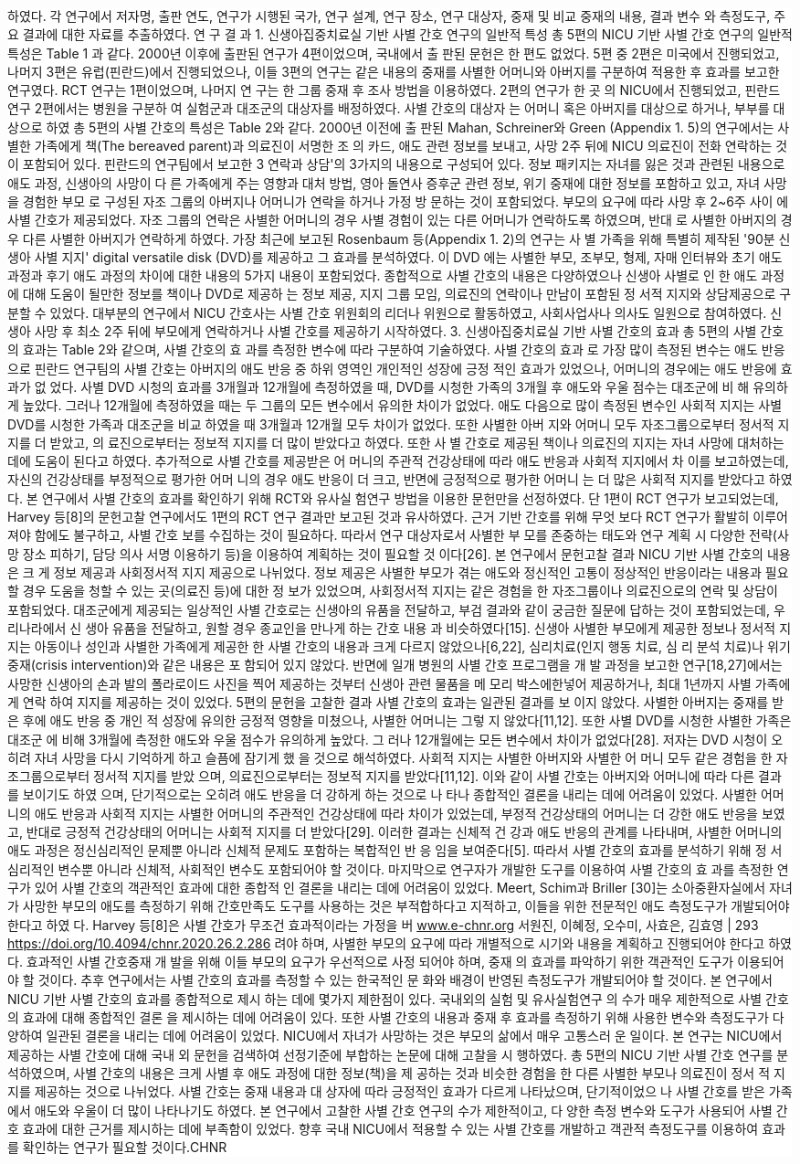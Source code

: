 


하였다. 각 연구에서 저자명, 출판 연도, 연구가 시행된 국가, 연구 설계, 연구 장소, 연구 대상자, 중재 및 비교 중재의 내용, 결과 변수 와 측정도구, 주요 결과에 대한 자료를 추출하였다. 연 구 결 과 1. 신생아집중치료실 기반 사별 간호 연구의 일반적 특성 총 5편의 NICU 기반 사별 간호 연구의 일반적 특성은 Table 1 과 같다. 2000년 이후에 출판된 연구가 4편이었으며, 국내에서 출 판된 문헌은 한 편도 없었다. 5편 중 2편은 미국에서 진행되었고, 나머지 3편은 유럽(핀란드)에서 진행되었으나, 이들 3편의 연구는 같은 내용의 중재를 사별한 어머니와 아버지를 구분하여 적용한 후 효과를 보고한 연구였다. RCT 연구는 1편이었으며, 나머지 연 구는 한 그룹 중재 후 조사 방법을 이용하였다. 2편의 연구가 한 곳 의 NICU에서 진행되었고, 핀란드 연구 2편에서는 병원을 구분하 여 실험군과 대조군의 대상자를 배정하였다. 사별 간호의 대상자 는 어머니 혹은 아버지를 대상으로 하거나, 부부를 대상으로 하였 총 5편의 사별 간호의 특성은 Table 2와 같다. 2000년 이전에 출 판된 Mahan, Schreiner와 Green (Appendix 1. 5)의 연구에서는 사별한 가족에게 책(The bereaved parent)과 의료진이 서명한 조 의 카드, 애도 관련 정보를 보내고, 사망 2주 뒤에 NICU 의료진이 전화 연락하는 것이 포함되어 있다. 핀란드의 연구팀에서 보고한 3 연락과 상담'의 3가지의 내용으로 구성되어 있다. 정보 패키지는 자녀를 잃은 것과 관련된 내용으로 애도 과정, 신생아의 사망이 다 른 가족에게 주는 영향과 대처 방법, 영아 돌연사 증후군 관련 정보, 위기 중재에 대한 정보를 포함하고 있고, 자녀 사망을 경험한 부모 로 구성된 자조 그룹의 아버지나 어머니가 연락을 하거나 가정 방 문하는 것이 포함되었다. 부모의 요구에 따라 사망 후 2~6주 사이 에 사별 간호가 제공되었다. 자조 그룹의 연락은 사별한 어머니의 경우 사별 경험이 있는 다른 어머니가 연락하도록 하였으며, 반대 로 사별한 아버지의 경우 다른 사별한 아버지가 연락하게 하였다. 가장 최근에 보고된 Rosenbaum 등(Appendix 1. 2)의 연구는 사 별 가족을 위해 특별히 제작된 '90분 신생아 사별 지지' digital versatile disk (DVD)를 제공하고 그 효과를 분석하였다. 이 DVD 에는 사별한 부모, 조부모, 형제, 자매 인터뷰와 초기 애도 과정과 후기 애도 과정의 차이에 대한 내용의 5가지 내용이 포함되었다. 종합적으로 사별 간호의 내용은 다양하였으나 신생아 사별로 인 한 애도 과정에 대해 도움이 될만한 정보를 책이나 DVD로 제공하 는 정보 제공, 지지 그룹 모임, 의료진의 연락이나 만남이 포함된 정 서적 지지와 상담제공으로 구분할 수 있었다. 대부분의 연구에서 NICU 간호사는 사별 간호 위원회의 리더나 위원으로 활동하였고, 사회사업사나 의사도 일원으로 참여하였다. 신생아 사망 후 최소 2주 뒤에 부모에게 연락하거나 사별 간호를 제공하기 시작하였다. 3. 신생아집중치료실 기반 사별 간호의 효과 총 5편의 사별 간호의 효과는 Table 2와 같으며, 사별 간호의 효 과를 측정한 변수에 따라 구분하여 기술하였다. 사별 간호의 효과 로 가장 많이 측정된 변수는 애도 반응으로 핀란드 연구팀의 사별 간호는 아버지의 애도 반응 중 하위 영역인 개인적인 성장에 긍정 적인 효과가 있었으나, 어머니의 경우에는 애도 반응에 효과가 없 었다. 사별 DVD 시청의 효과를 3개월과 12개월에 측정하였을 때, DVD를 시청한 가족의 3개월 후 애도와 우울 점수는 대조군에 비 해 유의하게 높았다. 그러나 12개월에 측정하였을 때는 두 그룹의 모든 변수에서 유의한 차이가 없었다. 애도 다음으로 많이 측정된 변수인 사회적 지지는 사별 DVD를 시청한 가족과 대조군을 비교 하였을 때 3개월과 12개월 모두 차이가 없었다. 또한 사별한 아버 지와 어머니 모두 자조그룹으로부터 정서적 지지를 더 받았고, 의 료진으로부터는 정보적 지지를 더 많이 받았다고 하였다. 또한 사 별 간호로 제공된 책이나 의료진의 지지는 자녀 사망에 대처하는 데에 도움이 된다고 하였다. 추가적으로 사별 간호를 제공받은 어 머니의 주관적 건강상태에 따라 애도 반응과 사회적 지지에서 차 이를 보고하였는데, 자신의 건강상태를 부정적으로 평가한 어머 니의 경우 애도 반응이 더 크고, 반면에 긍정적으로 평가한 어머니 는 더 많은 사회적 지지를 받았다고 하였다. 본 연구에서 사별 간호의 효과를 확인하기 위해 RCT와 유사실 험연구 방법을 이용한 문헌만을 선정하였다. 단 1편이 RCT 연구가 보고되었는데, Harvey 등[8]의 문헌고찰 연구에서도 1편의 RCT 연구 결과만 보고된 것과 유사하였다. 근거 기반 간호를 위해 무엇 보다 RCT 연구가 활발히 이루어져야 함에도 불구하고, 사별 간호 보를 수집하는 것이 필요하다. 따라서 연구 대상자로서 사별한 부 모를 존중하는 태도와 연구 계획 시 다양한 전략(사망 장소 피하기, 담당 의사 서명 이용하기 등)을 이용하여 계획하는 것이 필요할 것 이다[26]. 본 연구에서 문헌고찰 결과 NICU 기반 사별 간호의 내용은 크 게 정보 제공과 사회정서적 지지 제공으로 나뉘었다. 정보 제공은 사별한 부모가 겪는 애도와 정신적인 고통이 정상적인 반응이라는 내용과 필요할 경우 도움을 청할 수 있는 곳(의료진 등)에 대한 정 보가 있었으며, 사회정서적 지지는 같은 경험을 한 자조그룹이나 의료진으로의 연락 및 상담이 포함되었다. 대조군에게 제공되는 일상적인 사별 간호로는 신생아의 유품을 전달하고, 부검 결과와 같이 궁금한 질문에 답하는 것이 포함되었는데, 우리나라에서 신 생아 유품을 전달하고, 원할 경우 종교인을 만나게 하는 간호 내용 과 비슷하였다[15]. 신생아 사별한 부모에게 제공한 정보나 정서적 지지는 아동이나 성인과 사별한 가족에게 제공한 한 사별 간호의 내용과 크게 다르지 않았으나[6,22], 심리치료(인지 행동 치료, 심 리 분석 치료)나 위기 중재(crisis intervention)와 같은 내용은 포 함되어 있지 않았다. 반면에 일개 병원의 사별 간호 프로그램을 개 발 과정을 보고한 연구[18,27]에서는 사망한 신생아의 손과 발의 폴라로이드 사진을 찍어 제공하는 것부터 신생아 관련 물품을 메 모리 박스에한넣어 제공하거나, 최대 1년까지 사별 가족에게 연락 하여 지지를 제공하는 것이 있었다. 5편의 문헌을 고찰한 결과 사별 간호의 효과는 일관된 결과를 보 이지 않았다. 사별한 아버지는 중재를 받은 후에 애도 반응 중 개인 적 성장에 유의한 긍정적 영향을 미쳤으나, 사별한 어머니는 그렇 지 않았다[11,12]. 또한 사별 DVD를 시청한 사별한 가족은 대조군 에 비해 3개월에 측정한 애도와 우울 점수가 유의하게 높았다. 그 러나 12개월에는 모든 변수에서 차이가 없었다[28]. 저자는 DVD 시청이 오히려 자녀 사망을 다시 기억하게 하고 슬픔에 잠기게 했 을 것으로 해석하였다. 사회적 지지는 사별한 아버지와 사별한 어 머니 모두 같은 경험을 한 자조그룹으로부터 정서적 지지를 받았 으며, 의료진으로부터는 정보적 지지를 받았다[11,12]. 이와 같이 사별 간호는 아버지와 어머니에 따라 다른 결과를 보이기도 하였 으며, 단기적으로는 오히려 애도 반응을 더 강하게 하는 것으로 나 타나 종합적인 결론을 내리는 데에 어려움이 있었다. 사별한 어머니의 애도 반응과 사회적 지지는 사별한 어머니의 주관적인 건강상태에 따라 차이가 있었는데, 부정적 건강상태의 어머니는 더 강한 애도 반응을 보였고, 반대로 긍정적 건강상태의 어머니는 사회적 지지를 더 받았다[29]. 이러한 결과는 신체적 건 강과 애도 반응의 관계를 나타내며, 사별한 어머니의 애도 과정은 정신심리적인 문제뿐 아니라 신체적 문제도 포함하는 복합적인 반 응 임을 보여준다[5]. 따라서 사별 간호의 효과를 분석하기 위해 정 서심리적인 변수뿐 아니라 신체적, 사회적인 변수도 포함되어야 할 것이다. 마지막으로 연구자가 개발한 도구를 이용하여 사별 간호의 효 과를 측정한 연구가 있어 사별 간호의 객관적인 효과에 대한 종합적 인 결론을 내리는 데에 어려움이 있었다. Meert, Schim과 Briller [30]는 소아중환자실에서 자녀가 사망한 부모의 애도를 측정하기 위해 간호만족도 도구를 사용하는 것은 부적합하다고 지적하고, 이들을 위한 전문적인 애도 측정도구가 개발되어야 한다고 하였 다. Harvey 등[8]은 사별 간호가 무조건 효과적이라는 가정을 버 www.e-chnr.org 서원진, 이혜정, 오수미, 사효은, 김효영 | 293 https://doi.org/10.4094/chnr.2020.26.2.286 려야 하며, 사별한 부모의 요구에 따라 개별적으로 시기와 내용을 계획하고 진행되어야 한다고 하였다. 효과적인 사별 간호중재 개 발을 위해 이들 부모의 요구가 우선적으로 사정 되어야 하며, 중재 의 효과를 파악하기 위한 객관적인 도구가 이용되어야 할 것이다. 추후 연구에서는 사별 간호의 효과를 측정할 수 있는 한국적인 문 화와 배경이 반영된 측정도구가 개발되어야 할 것이다. 본 연구에서 NICU 기반 사별 간호의 효과를 종합적으로 제시 하는 데에 몇가지 제한점이 있다. 국내외의 실험 및 유사실험연구 의 수가 매우 제한적으로 사별 간호의 효과에 대해 종합적인 결론 을 제시하는 데에 어려움이 있다. 또한 사별 간호의 내용과 중재 후 효과를 측정하기 위해 사용한 변수와 측정도구가 다양하여 일관된 결론을 내리는 데에 어려움이 있었다. NICU에서 자녀가 사망하는 것은 부모의 삶에서 매우 고통스러 운 일이다. 본 연구는 NICU에서 제공하는 사별 간호에 대해 국내 외 문헌을 검색하여 선정기준에 부합하는 논문에 대해 고찰을 시 행하였다. 총 5편의 NICU 기반 사별 간호 연구를 분석하였으며, 사별 간호의 내용은 크게 사별 후 애도 과정에 대한 정보(책)을 제 공하는 것과 비슷한 경험을 한 다른 사별한 부모나 의료진이 정서 적 지지를 제공하는 것으로 나뉘었다. 사별 간호는 중재 내용과 대 상자에 따라 긍정적인 효과가 다르게 나타났으며, 단기적이었으 나 사별 간호를 받은 가족에서 애도와 우울이 더 많이 나타나기도 하였다. 본 연구에서 고찰한 사별 간호 연구의 수가 제한적이고, 다 양한 측정 변수와 도구가 사용되어 사별 간호 효과에 대한 근거를 제시하는 데에 부족함이 있었다. 향후 국내 NICU에서 적용할 수 있는 사별 간호를 개발하고 객관적 측정도구를 이용하여 효과를 확인하는 연구가 필요할 것이다.CHNR 
